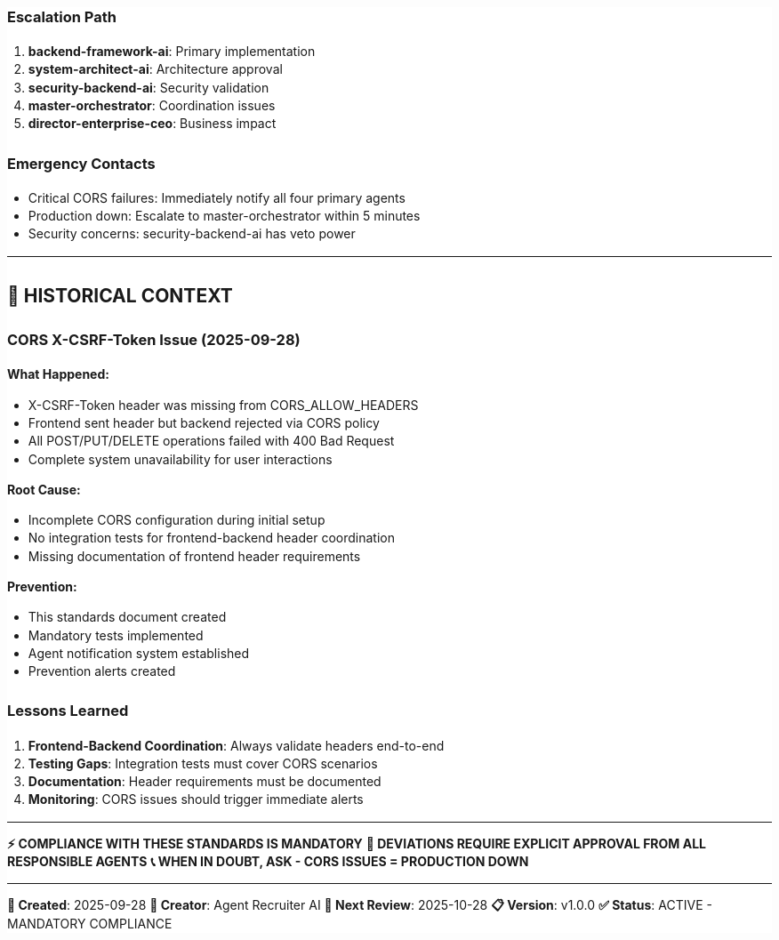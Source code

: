 ### Escalation Path
1. **backend-framework-ai**: Primary implementation
2. **system-architect-ai**: Architecture approval
3. **security-backend-ai**: Security validation
4. **master-orchestrator**: Coordination issues
5. **director-enterprise-ceo**: Business impact

### Emergency Contacts
- Critical CORS failures: Immediately notify all four primary agents
- Production down: Escalate to master-orchestrator within 5 minutes
- Security concerns: security-backend-ai has veto power

---

## 📖 HISTORICAL CONTEXT

### CORS X-CSRF-Token Issue (2025-09-28)
**What Happened:**
- X-CSRF-Token header was missing from CORS_ALLOW_HEADERS
- Frontend sent header but backend rejected via CORS policy
- All POST/PUT/DELETE operations failed with 400 Bad Request
- Complete system unavailability for user interactions

**Root Cause:**
- Incomplete CORS configuration during initial setup
- No integration tests for frontend-backend header coordination
- Missing documentation of frontend header requirements

**Prevention:**
- This standards document created
- Mandatory tests implemented
- Agent notification system established
- Prevention alerts created

### Lessons Learned
1. **Frontend-Backend Coordination**: Always validate headers end-to-end
2. **Testing Gaps**: Integration tests must cover CORS scenarios
3. **Documentation**: Header requirements must be documented
4. **Monitoring**: CORS issues should trigger immediate alerts

---

**⚡ COMPLIANCE WITH THESE STANDARDS IS MANDATORY**
**🚨 DEVIATIONS REQUIRE EXPLICIT APPROVAL FROM ALL RESPONSIBLE AGENTS**
**📞 WHEN IN DOUBT, ASK - CORS ISSUES = PRODUCTION DOWN**

---
**📅 Created**: 2025-09-28
**🤖 Creator**: Agent Recruiter AI
**🔄 Next Review**: 2025-10-28
**📋 Version**: v1.0.0
**✅ Status**: ACTIVE - MANDATORY COMPLIANCE